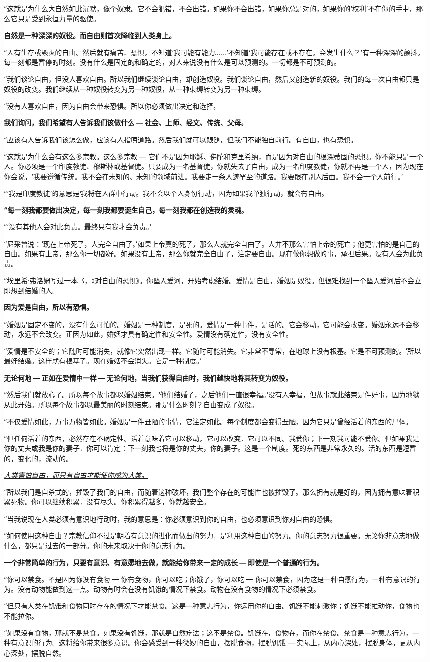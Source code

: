 “这就是为什么大自然如此沉默，像个奴隶。它不会犯错，不会出错。如果你不会出错，如果你总是对的，如果你的‘权利’不在你的手中，那么它只是受到永恒力量的驱使。

**自然是一种深深的奴役。而自由则首次降临到人类身上。**

“人有生存或毁灭的自由。然后就有痛苦、恐惧，不知道‘我可能有能力……’不知道‘我可能存在或不存在。会发生什么？’有一种深深的颤抖。每一刻都是暂停的时刻。没有什么是固定的和确定的，对人来说没有什么是可以预测的。一切都是不可预测的。

“我们谈论自由，但没人喜欢自由。所以我们继续谈论自由，却创造奴役。我们谈论自由，然后又创造新的奴役。我们的每一次自由都只是奴役的改变。我们继续从一种奴役转变为另一种奴役，从一种束缚转变为另一种束缚。

“没有人喜欢自由，因为自由会带来恐惧。所以你必须做出决定和选择。

**我们询问，我们希望有人告诉我们该做什么 — 社会、上师、经文、传统、父母。**

“应该有人告诉我们该怎么做，应该有人指明道路。然后我们就可以跟随，但我们不能独自前行。有自由，也有恐惧。

“这就是为什么会有这么多宗教。这么多宗教 — 它们不是因为耶稣、佛陀和克里希纳，而是因为对自由的根深蒂固的恐惧。你不能只是一个人。你必须是一个印度教徒、穆斯林或基督徒。只要成为一名基督徒，你就失去了自由，成为一名印度教徒，你就不再是一个人，因为现在你会说，‘我要遵循传统。我不会在未知的、未知的领域前进。我要走一条人迹罕至的道路。我要跟在别人后面。我不会一个人前行。’

“‘我是印度教徒’的意思是‘我将在人群中行动。我不会以个人身份行动，因为如果我单独行动，就会有自由。

**“每一刻我都要做出决定，每一刻我都要诞生自己，每一刻我都在创造我的灵魂。**

“‘没有其他人会对此负责。最终只有我才会负责。’

“尼采曾说：‘现在上帝死了，人完全自由了。’如果上帝真的死了，那么人就完全自由了。人并不那么害怕上帝的死亡；他更害怕的是自己的自由。如果有上帝，那么你一切都好。如果没有上帝，那么你就完全自由了，注定要自由。现在做你想做的事，承担后果。没有人会为此负责。

“埃里希·弗洛姆写过一本书，《对自由的恐惧》。你坠入爱河，开始考虑结婚。爱情是自由，婚姻是奴役。但很难找到一个坠入爱河后不会立即想到结婚的人。

**因为爱是自由，所以有恐惧。**

“婚姻是固定不变的，没有什么可怕的。婚姻是一种制度，是死的。爱情是一种事件，是活的。它会移动，它可能会改变。婚姻永远不会移动，永远不会改变。正因为如此，婚姻才具有确定性和安全性。爱情没有确定性，没有安全性。

“爱情是不安全的；它随时可能消失，就像它突然出现一样。它随时可能消失。它非常不寻常，在地球上没有根基。它是不可预测的。‘所以最好结婚。这样就有根基了。现在婚姻不会消失。它是一种制度。’

**无论何地 — 正如在爱情中一样 — 无论何地，当我们获得自由时，我们越快地将其转变为奴役。**

“然后我们就放心了。所以每个故事都以婚姻结束。‘他们结婚了，之后他们一直很幸福。’没有人幸福，但故事就此结束是件好事，因为地狱从此开始。所以每个故事都以最美丽的时刻结束。那是什么时刻？自由变成了奴役。

“不仅爱情如此，万事万物皆如此。婚姻是一件丑陋的事情，它注定如此。每个制度都会变得丑陋，因为它只是曾经活着的东西的尸体。

“但任何活着的东西，必然存在不确定性。活着意味着它可以移动，它可以改变，它可以不同。我爱你；下一刻我可能不爱你。但如果我是你的丈夫或我是你的妻子，你可以肯定：下一刻我也将是你的丈夫，你的妻子。这是一个制度。死的东西是非常永久的。活的东西是短暂的，变化的，流动的。



[*人类害怕自由，而只有自由才能使你成为人类。*]()

“所以我们是自杀式的，摧毁了我们的自由，而随着这种破坏，我们整个存在的可能性也被摧毁了。那么拥有就是好的，因为拥有意味着积累死物。你可以继续积累，没有尽头。你积累得越多，你就越安全。

“当我说现在人类必须有意识地行动时，我的意思是：你必须意识到你的自由，也必须意识到你对自由的恐惧。

“如何使用这种自由？宗教信仰不过是朝着有意识的进化而做出的努力，是利用这种自由的努力。你的意志努力很重要。无论你非意志地做什么，都只是过去的一部分。你的未来取决于你的意志行为。

**一个非常简单的行为，只要有意识、有意愿地去做，就能给你带来一定的成长 — 即使是一个普通的行为。**

“你可以禁食。不是因为你没有食物 — 你有食物，你可以吃；你饿了，你可以吃 — 你可以禁食，因为这是一种自愿行为，一种有意识的行为。没有动物能做到这一点。动物有时会在没有饥饿的情况下禁食。动物在没有食物的情况下必须禁食。

“但只有人类在饥饿和食物同时存在的情况下才能禁食。这是一种意志行为，你运用你的自由。饥饿不能刺激你；饥饿不能推动你，食物也不能拉你。

“如果没有食物，那就不是禁食。如果没有饥饿，那就是自然疗法；这不是禁食。饥饿在，食物在，而你在禁食。禁食是一种意志行为，一种有意识的行为。这将给你带来很多意识。你会感受到一种微妙的自由，摆脱食物，摆脱饥饿 — 实际上，从内心深处，摆脱身体，更从内心深处，摆脱自然。
